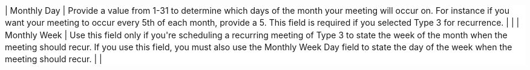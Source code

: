 | Monthly Day                      | Provide a value from 1-31 to determine which days of the month your meeting will occur on. For instance if you want your meeting to occur every 5th of each month, provide a 5. This field is required if you selected Type 3 for recurrence.                                                                                                                                                                                                              |                                                                                                                                                                                                                                                                                                                                                                                                                                                                                                                                                                                                                                                                                                                                                                                                                                                                                                                                                                                                                                                                                                                                                                                                                                                                                                                                                                                                                                                                                                                                                                                                                                                                                                                                                                                                                                                                                                                                                                                                                                                                                                                                                                                                                                                                                                                                                                                                                                                                        |
| Monthly Week                     | Use this field only if you're scheduling a recurring meeting of Type 3 to state the week of the month when the meeting should recur. If you use this field, you must also use the Monthly Week Day field to state the day of the week when the meeting should recur.                                                                                                                                                                                       |                                                                                                                                                                                                                                                                                                                                                                                                                                                                                                                                                                                                                                                                                                                                                                                                                                                                                                                                                                                                                                                                                                                                                                                                                                                                                                                                                                                                                                                                                                                                                                                                                                                                                                                                                                                                                                                                                                                                                                                                                                                                                                                                                                                                                                                                                                                                                                                                                                                                        |